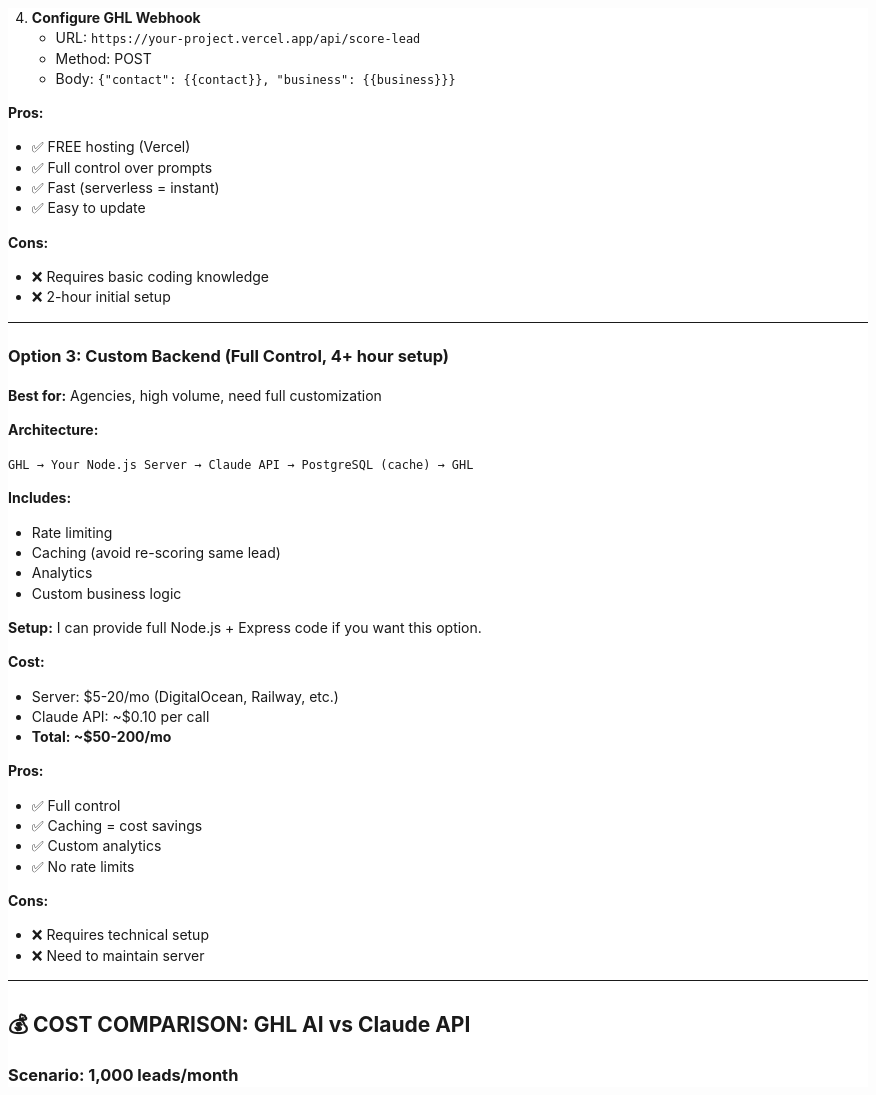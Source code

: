 4. **Configure GHL Webhook**
   - URL: `https://your-project.vercel.app/api/score-lead`
   - Method: POST
   - Body: `{"contact": {{contact}}, "business": {{business}}}`

**Pros:**
- ✅ FREE hosting (Vercel)
- ✅ Full control over prompts
- ✅ Fast (serverless = instant)
- ✅ Easy to update

**Cons:**
- ❌ Requires basic coding knowledge
- ❌ 2-hour initial setup

---

### Option 3: Custom Backend (Full Control, 4+ hour setup)

**Best for:** Agencies, high volume, need full customization

**Architecture:**
```
GHL → Your Node.js Server → Claude API → PostgreSQL (cache) → GHL
```

**Includes:**
- Rate limiting
- Caching (avoid re-scoring same lead)
- Analytics
- Custom business logic

**Setup:** I can provide full Node.js + Express code if you want this option.

**Cost:**
- Server: $5-20/mo (DigitalOcean, Railway, etc.)
- Claude API: ~$0.10 per call
- **Total: ~$50-200/mo**

**Pros:**
- ✅ Full control
- ✅ Caching = cost savings
- ✅ Custom analytics
- ✅ No rate limits

**Cons:**
- ❌ Requires technical setup
- ❌ Need to maintain server

---

## 💰 COST COMPARISON: GHL AI vs Claude API

### Scenario: 1,000 leads/month
